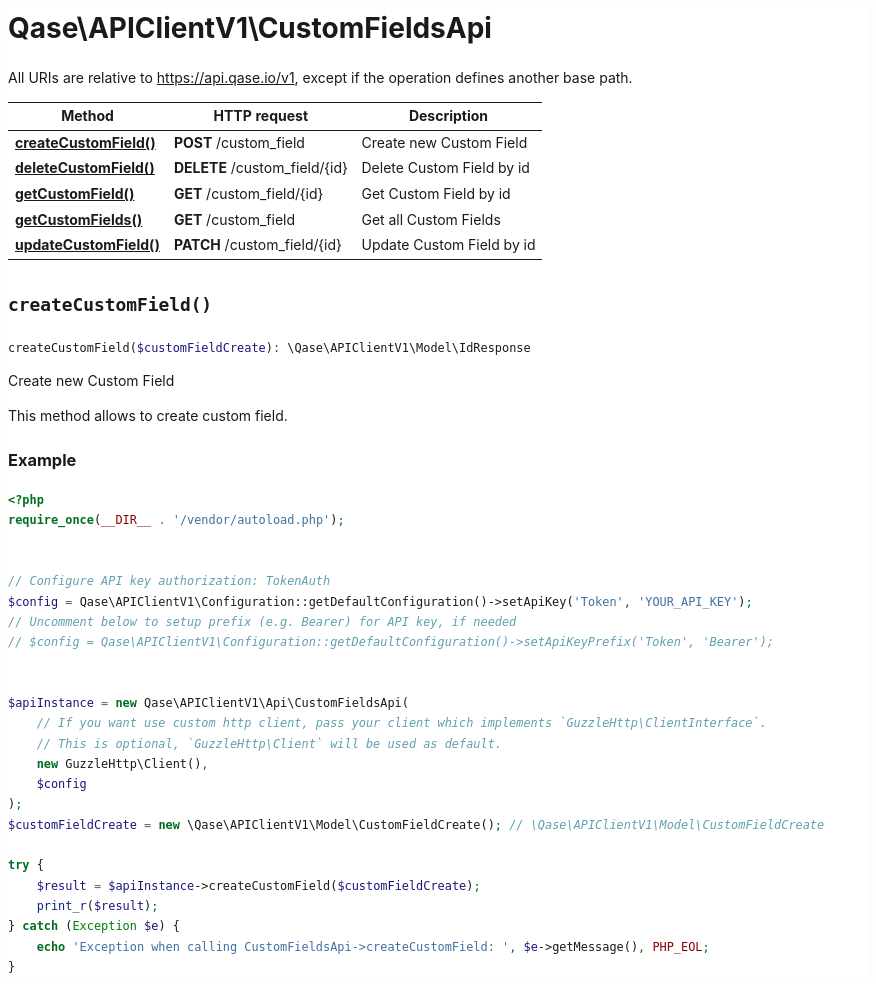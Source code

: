 # Qase\APIClientV1\CustomFieldsApi

All URIs are relative to https://api.qase.io/v1, except if the operation defines another base path.

| Method | HTTP request | Description |
| ------------- | ------------- | ------------- |
| [**createCustomField()**](CustomFieldsApi.md#createCustomField) | **POST** /custom_field | Create new Custom Field |
| [**deleteCustomField()**](CustomFieldsApi.md#deleteCustomField) | **DELETE** /custom_field/{id} | Delete Custom Field by id |
| [**getCustomField()**](CustomFieldsApi.md#getCustomField) | **GET** /custom_field/{id} | Get Custom Field by id |
| [**getCustomFields()**](CustomFieldsApi.md#getCustomFields) | **GET** /custom_field | Get all Custom Fields |
| [**updateCustomField()**](CustomFieldsApi.md#updateCustomField) | **PATCH** /custom_field/{id} | Update Custom Field by id |


## `createCustomField()`

```php
createCustomField($customFieldCreate): \Qase\APIClientV1\Model\IdResponse
```

Create new Custom Field

This method allows to create custom field.

### Example

```php
<?php
require_once(__DIR__ . '/vendor/autoload.php');


// Configure API key authorization: TokenAuth
$config = Qase\APIClientV1\Configuration::getDefaultConfiguration()->setApiKey('Token', 'YOUR_API_KEY');
// Uncomment below to setup prefix (e.g. Bearer) for API key, if needed
// $config = Qase\APIClientV1\Configuration::getDefaultConfiguration()->setApiKeyPrefix('Token', 'Bearer');


$apiInstance = new Qase\APIClientV1\Api\CustomFieldsApi(
    // If you want use custom http client, pass your client which implements `GuzzleHttp\ClientInterface`.
    // This is optional, `GuzzleHttp\Client` will be used as default.
    new GuzzleHttp\Client(),
    $config
);
$customFieldCreate = new \Qase\APIClientV1\Model\CustomFieldCreate(); // \Qase\APIClientV1\Model\CustomFieldCreate

try {
    $result = $apiInstance->createCustomField($customFieldCreate);
    print_r($result);
} catch (Exception $e) {
    echo 'Exception when calling CustomFieldsApi->createCustomField: ', $e->getMessage(), PHP_EOL;
}
```
